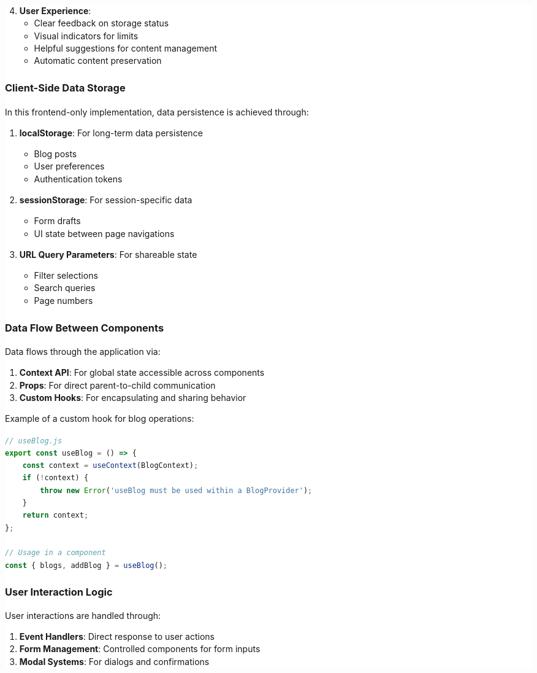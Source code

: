 4. **User Experience**:
   - Clear feedback on storage status
   - Visual indicators for limits
   - Helpful suggestions for content management
   - Automatic content preservation

### Client-Side Data Storage

In this frontend-only implementation, data persistence is achieved through:

1. **localStorage**: For long-term data persistence
   - Blog posts
   - User preferences
   - Authentication tokens

2. **sessionStorage**: For session-specific data
   - Form drafts
   - UI state between page navigations

3. **URL Query Parameters**: For shareable state
   - Filter selections
   - Search queries
   - Page numbers

### Data Flow Between Components

Data flows through the application via:

1. **Context API**: For global state accessible across components
2. **Props**: For direct parent-to-child communication
3. **Custom Hooks**: For encapsulating and sharing behavior

Example of a custom hook for blog operations:

```jsx
// useBlog.js
export const useBlog = () => {
    const context = useContext(BlogContext);
    if (!context) {
        throw new Error('useBlog must be used within a BlogProvider');
    }
    return context;
};

// Usage in a component
const { blogs, addBlog } = useBlog();
```

### User Interaction Logic

User interactions are handled through:

1. **Event Handlers**: Direct response to user actions
2. **Form Management**: Controlled components for form inputs
3. **Modal Systems**: For dialogs and confirmations
